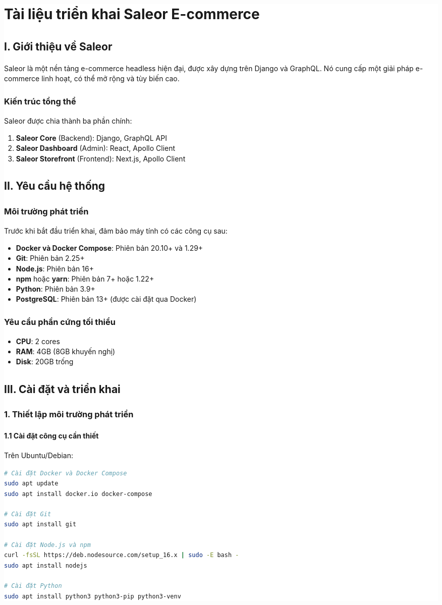 # Tài liệu triển khai Saleor E-commerce

## I. Giới thiệu về Saleor

Saleor là một nền tảng e-commerce headless hiện đại, được xây dựng trên Django và GraphQL. Nó cung cấp một giải pháp e-commerce linh hoạt, có thể mở rộng và tùy biến cao.

### Kiến trúc tổng thể

Saleor được chia thành ba phần chính:
1. **Saleor Core** (Backend): Django, GraphQL API
2. **Saleor Dashboard** (Admin): React, Apollo Client
3. **Saleor Storefront** (Frontend): Next.js, Apollo Client

## II. Yêu cầu hệ thống

### Môi trường phát triển

Trước khi bắt đầu triển khai, đảm bảo máy tính có các công cụ sau:

- **Docker và Docker Compose**: Phiên bản 20.10+ và 1.29+
- **Git**: Phiên bản 2.25+
- **Node.js**: Phiên bản 16+
- **npm** hoặc **yarn**: Phiên bản 7+ hoặc 1.22+
- **Python**: Phiên bản 3.9+
- **PostgreSQL**: Phiên bản 13+ (được cài đặt qua Docker)

### Yêu cầu phần cứng tối thiểu

- **CPU**: 2 cores
- **RAM**: 4GB (8GB khuyến nghị)
- **Disk**: 20GB trống

## III. Cài đặt và triển khai

### 1. Thiết lập môi trường phát triển

#### 1.1 Cài đặt công cụ cần thiết

Trên Ubuntu/Debian:

```bash
# Cài đặt Docker và Docker Compose
sudo apt update
sudo apt install docker.io docker-compose

# Cài đặt Git
sudo apt install git

# Cài đặt Node.js và npm
curl -fsSL https://deb.nodesource.com/setup_16.x | sudo -E bash -
sudo apt install nodejs

# Cài đặt Python
sudo apt install python3 python3-pip python3-venv
```
